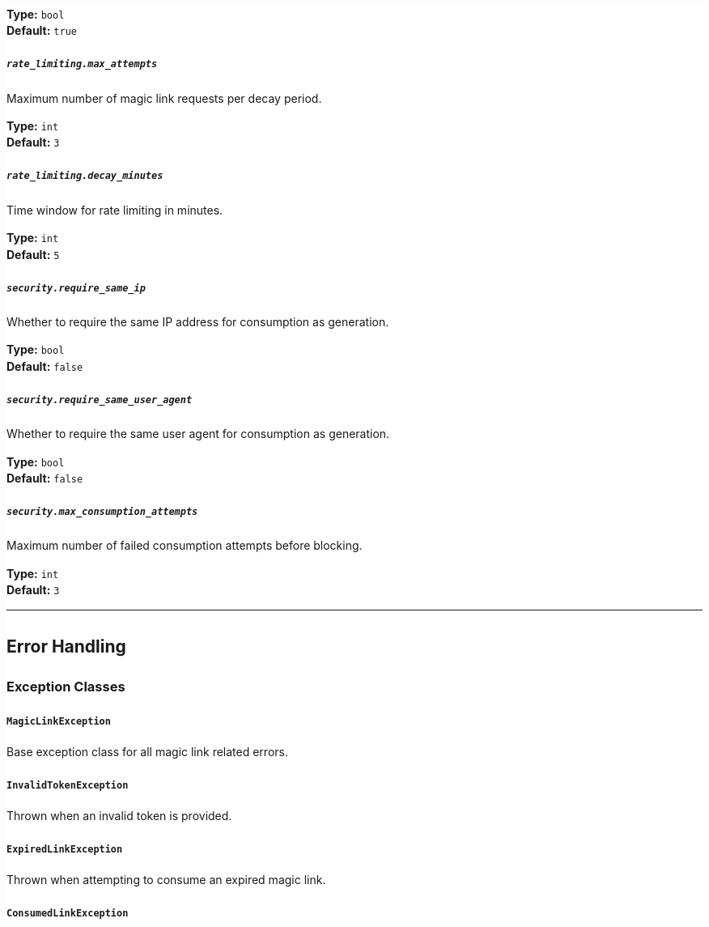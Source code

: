**Type:** `bool`  
**Default:** `true`

##### `rate_limiting.max_attempts`

Maximum number of magic link requests per decay period.

**Type:** `int`  
**Default:** `3`

##### `rate_limiting.decay_minutes`

Time window for rate limiting in minutes.

**Type:** `int`  
**Default:** `5`

##### `security.require_same_ip`

Whether to require the same IP address for consumption as generation.

**Type:** `bool`  
**Default:** `false`

##### `security.require_same_user_agent`

Whether to require the same user agent for consumption as generation.

**Type:** `bool`  
**Default:** `false`

##### `security.max_consumption_attempts`

Maximum number of failed consumption attempts before blocking.

**Type:** `int`  
**Default:** `3`

---

## Error Handling

### Exception Classes

#### `MagicLinkException`

Base exception class for all magic link related errors.

#### `InvalidTokenException`

Thrown when an invalid token is provided.

#### `ExpiredLinkException`

Thrown when attempting to consume an expired magic link.

#### `ConsumedLinkException`
